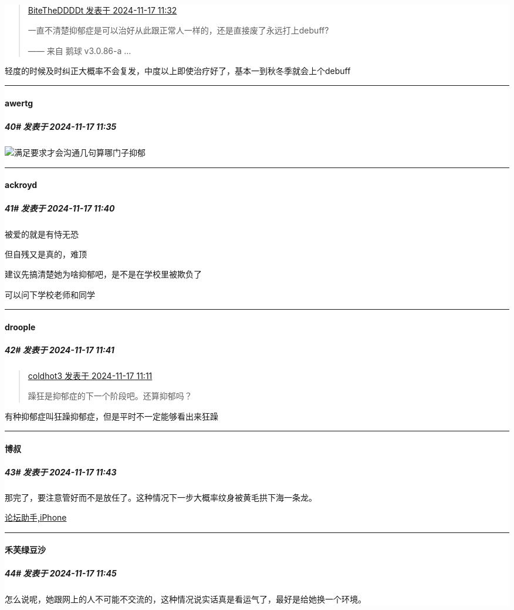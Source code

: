 <blockquote><a href="httphttps://bbs.saraba1st.com/2b/forum.php?mod=redirect&amp;goto=findpost&amp;pid=66713418&amp;ptid=2207162" target="_blank">BiteTheDDDDt 发表于 2024-11-17 11:32</a>

一直不清楚抑郁症是可以治好从此跟正常人一样的，还是直接废了永远打上debuff? 

—— 来自 鹅球 v3.0.86-a ...</blockquote>
轻度的时候及时纠正大概率不会复发，中度以上即使治疗好了，基本一到秋冬季就会上个debuff

*****

####  awertg  
##### 40#       发表于 2024-11-17 11:35

<img src="https://static.saraba1st.com/image/smiley/face2017/067.png" referrerpolicy="no-referrer">满足要求才会沟通几句算哪门子抑郁


*****

####  ackroyd  
##### 41#       发表于 2024-11-17 11:40

被爱的就是有恃无恐

但自残又是真的，难顶

建议先搞清楚她为啥抑郁吧，是不是在学校里被欺负了

可以问下学校老师和同学

*****

####  droople  
##### 42#       发表于 2024-11-17 11:41

<blockquote><a href="httphttps://bbs.saraba1st.com/2b/forum.php?mod=redirect&amp;goto=findpost&amp;pid=66713302&amp;ptid=2207162" target="_blank">coldhot3 发表于 2024-11-17 11:11</a>

躁狂是抑郁症的下一个阶段吧。还算抑郁吗？</blockquote>
有种抑郁症叫狂躁抑郁症，但是平时不一定能够看出来狂躁

*****

####  博叔  
##### 43#       发表于 2024-11-17 11:43

那完了，要注意管好而不是放任了。这种情况下一步大概率纹身被黄毛拱下海一条龙。

[论坛助手,iPhone](https://bbs.saraba1st.com/2b/forum.php?mod=viewthread&amp;tid=2029836)

*****

####  禾芙绿豆沙  
##### 44#       发表于 2024-11-17 11:45

怎么说呢，她跟网上的人不可能不交流的，这种情况说实话真是看运气了，最好是给她换一个环境。

